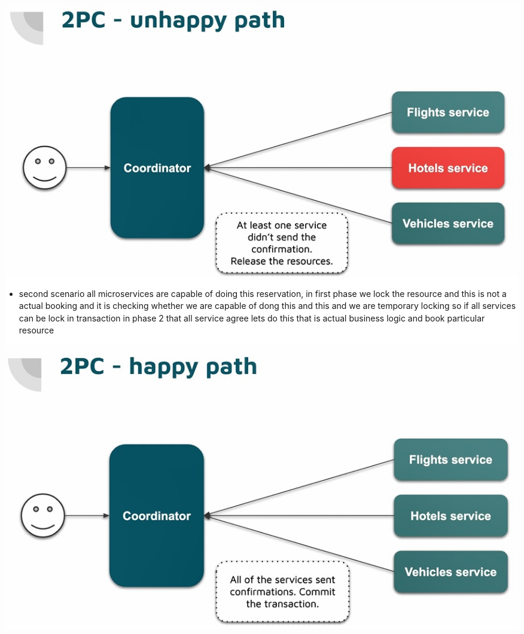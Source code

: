 ![](./images/phase2-unhappy-path.jpg)

- second scenario all microservices are capable of doing this reservation, in first phase we lock the resource and this is not a actual booking and it is checking whether we are capable of dong this and this and we are temporary locking so if all services can be lock in transaction in phase 2 that all service agree lets do this that is actual business logic and book particular resource

![](./images/phase2-happy-path.jpg)
